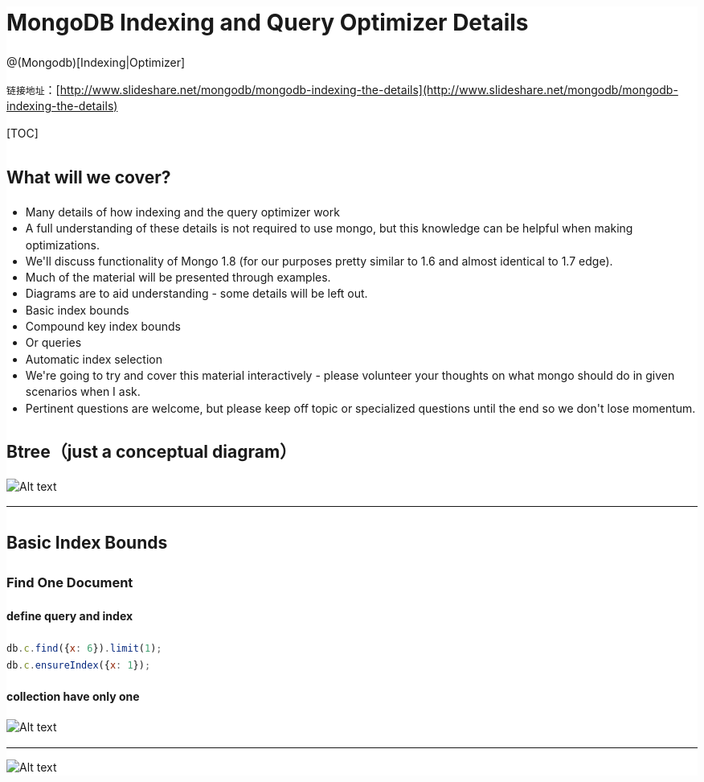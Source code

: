 # MongoDB Indexing and Query Optimizer Details

@(Mongodb)[Indexing|Optimizer]

`链接地址`：[http://www.slideshare.net/mongodb/mongodb-indexing-the-details](http://www.slideshare.net/mongodb/mongodb-indexing-the-details)

[TOC]

## What will we cover?

- Many details of how indexing and the query optimizer work
- A full understanding of these details is not required to use mongo, but this knowledge can be helpful when making optimizations.
- We'll discuss functionality of Mongo 1.8 (for our purposes pretty similar to 1.6 and almost identical to 1.7 edge).
- Much of the material will be presented through examples.
- Diagrams are to aid understanding - some details will be left out.
- Basic index bounds
- Compound key index bounds
- Or queries
- Automatic index selection
- We're going to try and cover this material interactively - please volunteer your thoughts on what mongo should do in given scenarios when I ask.
- Pertinent questions are welcome, but please keep off topic or specialized questions until the end so we don't lose momentum.

## Btree（just a conceptual diagram）

![Alt text](http://www.cubemister.com/notebook/Mongodb/IndexingAndQueryOptimizer/source/5-1024.jpg)

-------------------------------------

## Basic Index Bounds

### Find One Document

#### define query and index

```javascript
db.c.find({x: 6}).limit(1);
db.c.ensureIndex({x: 1});
```

#### collection have only one

![Alt text](http://www.cubemister.com/notebook/Mongodb/IndexingAndQueryOptimizer/source/8-1024.jpg)

-------------------------------------

![Alt text](http://www.cubemister.com/notebook/Mongodb/IndexingAndQueryOptimizer/source/9-1024.jpg)
